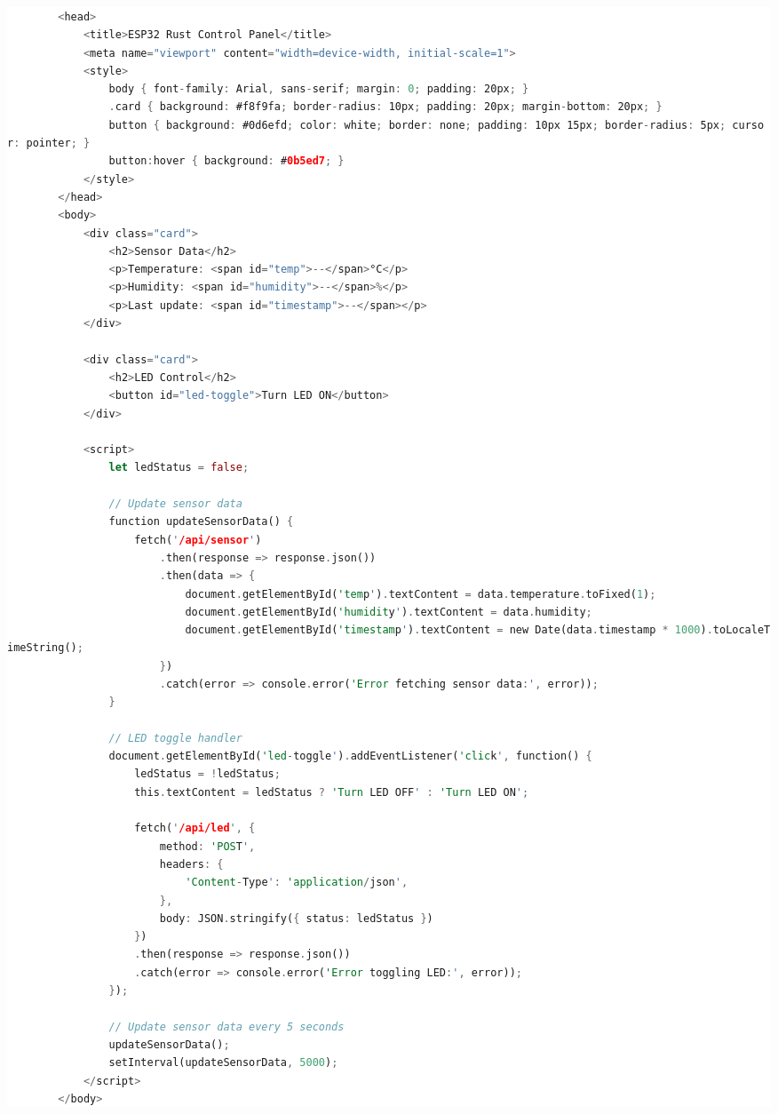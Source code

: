 ```rust
        <head>
            <title>ESP32 Rust Control Panel</title>
            <meta name="viewport" content="width=device-width, initial-scale=1">
            <style>
                body { font-family: Arial, sans-serif; margin: 0; padding: 20px; }
                .card { background: #f8f9fa; border-radius: 10px; padding: 20px; margin-bottom: 20px; }
                button { background: #0d6efd; color: white; border: none; padding: 10px 15px; border-radius: 5px; cursor: pointer; }
                button:hover { background: #0b5ed7; }
            </style>
        </head>
        <body>
            <div class="card">
                <h2>Sensor Data</h2>
                <p>Temperature: <span id="temp">--</span>°C</p>
                <p>Humidity: <span id="humidity">--</span>%</p>
                <p>Last update: <span id="timestamp">--</span></p>
            </div>
            
            <div class="card">
                <h2>LED Control</h2>
                <button id="led-toggle">Turn LED ON</button>
            </div>
            
            <script>
                let ledStatus = false;
                
                // Update sensor data
                function updateSensorData() {
                    fetch('/api/sensor')
                        .then(response => response.json())
                        .then(data => {
                            document.getElementById('temp').textContent = data.temperature.toFixed(1);
                            document.getElementById('humidity').textContent = data.humidity;
                            document.getElementById('timestamp').textContent = new Date(data.timestamp * 1000).toLocaleTimeString();
                        })
                        .catch(error => console.error('Error fetching sensor data:', error));
                }
                
                // LED toggle handler
                document.getElementById('led-toggle').addEventListener('click', function() {
                    ledStatus = !ledStatus;
                    this.textContent = ledStatus ? 'Turn LED OFF' : 'Turn LED ON';
                    
                    fetch('/api/led', {
                        method: 'POST',
                        headers: {
                            'Content-Type': 'application/json',
                        },
                        body: JSON.stringify({ status: ledStatus })
                    })
                    .then(response => response.json())
                    .catch(error => console.error('Error toggling LED:', error));
                });
                
                // Update sensor data every 5 seconds
                updateSensorData();
                setInterval(updateSensorData, 5000);
            </script>
        </body>
```